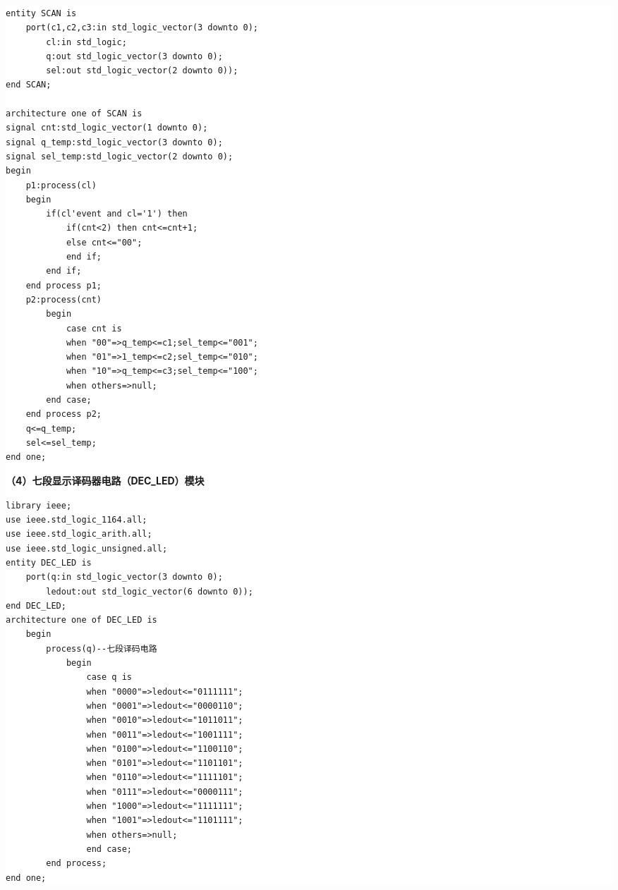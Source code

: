 	entity SCAN is
		port(c1,c2,c3:in std_logic_vector(3 downto 0);
			cl:in std_logic;
			q:out std_logic_vector(3 downto 0);
			sel:out std_logic_vector(2 downto 0));
	end SCAN;
	
	architecture one of SCAN is
	signal cnt:std_logic_vector(1 downto 0);
	signal q_temp:std_logic_vector(3 downto 0);
	signal sel_temp:std_logic_vector(2 downto 0);
	begin
		p1:process(cl)
		begin
			if(cl'event and cl='1') then
				if(cnt<2) then cnt<=cnt+1;
				else cnt<="00";
				end if;
			end if;
		end process p1;
		p2:process(cnt)
			begin
				case cnt is
				when "00"=>q_temp<=c1;sel_temp<="001";
				when "01"=>1_temp<=c2;sel_temp<="010";
				when "10"=>q_temp<=c3;sel_temp<="100";
				when others=>null;
			end case;
		end process p2;
		q<=q_temp;
		sel<=sel_temp;
	end one;

**（4）七段显示译码器电路（DEC_LED）模块**

	library ieee;
	use ieee.std_logic_1164.all;
	use ieee.std_logic_arith.all;
	use ieee.std_logic_unsigned.all;
	entity DEC_LED is
		port(q:in std_logic_vector(3 downto 0);
			ledout:out std_logic_vector(6 downto 0));
	end DEC_LED;
	architecture one of DEC_LED is
		begin
			process(q)--七段译码电路
				begin
					case q is
					when "0000"=>ledout<="0111111";
					when "0001"=>ledout<="0000110";
					when "0010"=>ledout<="1011011";
					when "0011"=>ledout<="1001111";
					when "0100"=>ledout<="1100110";
					when "0101"=>ledout<="1101101";
					when "0110"=>ledout<="1111101";
					when "0111"=>ledout<="0000111";
					when "1000"=>ledout<="1111111";
					when "1001"=>ledout<="1101111";
					when others=>null;
					end case;
			end process;
	end one;
